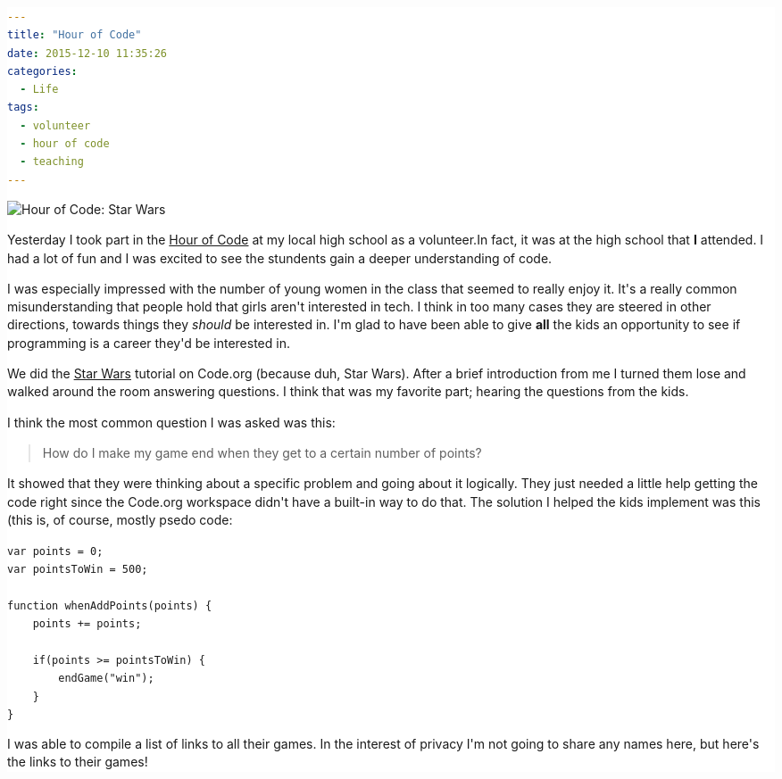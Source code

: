 ```yaml
---
title: "Hour of Code"
date: 2015-12-10 11:35:26
categories:
  - Life
tags:
  - volunteer
  - hour of code
  - teaching
---
```


<img alt="Hour of Code: Star Wars" src="http://i.imgur.com/erC9xoJ.jpg" style="width: 100%" />

Yesterday I took part in the [Hour of Code](https://hourofcode.com/us) at my
local high school as a volunteer.In fact, it was at the high school that **I**
attended. I had a lot of fun and I was excited to see the stundents gain a
deeper understanding of code.

I was especially impressed with the number of young women in the class that
seemed to really enjoy it. It's a really common misunderstanding that people hold
that girls aren't interested in tech. I think in too many cases they are steered
in other directions, towards things they _should_ be interested in. I'm glad to
have been able to give **all** the kids an opportunity to see if programming is
a career they'd be interested in.

We did the [Star Wars](https://code.org/api/hour/begin/starwars) tutorial on
Code.org (because duh, Star Wars). After a brief introduction from me I turned
them lose and walked around the room answering questions. I think that was my
favorite part; hearing the questions from the kids.

I think the most common question I was asked was this:

> How do I make my game end when they get to a certain number of points?

It showed that they were thinking about a specific problem and going about it
logically. They just needed a little help getting the code right since the Code.org
workspace didn't have a built-in way to do that. The solution I helped the kids
implement was this (this is, of course, mostly psedo code:

```
var points = 0;
var pointsToWin = 500;

function whenAddPoints(points) {
    points += points;

    if(points >= pointsToWin) {
        endGame("win");
    }
}
```

I was able to compile a list of links to all their games. In the interest of
privacy I'm not going to share any names here, but here's the links to their games!
